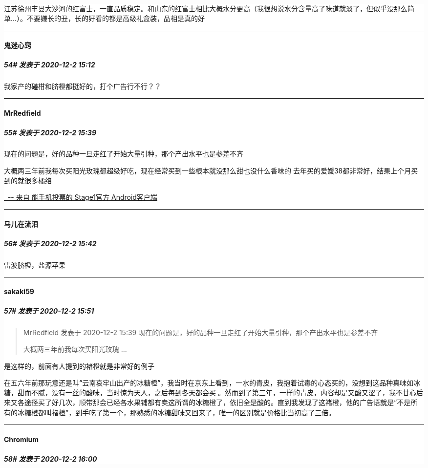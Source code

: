 
江苏徐州丰县大沙河的红富士，一直品质稳定。和山东的红富士相比大概水分更高（我很想说水分含量高了味道就淡了，但似乎没那么简单…）。不要嫌长的丑，长的好看的都是高级礼盒装，品相是真的好


-----

####  鬼迷心窍  
##### 54#       发表于 2020-12-2 15:12


我家产的碰柑和脐橙都挺好的，打个广告行不行？？


-----

####  MrRedfield  
##### 55#       发表于 2020-12-2 15:39


现在的问题是，好的品种一旦走红了开始大量引种，那个产出水平也是参差不齐

大概两三年前我每次买阳光玫瑰都超级好吃，现在经常买到一些根本就没那么甜也没什么香味的
去年买的爱媛38都非常好，结果上个月买到的就很多橘络

[  -- 来自 能手机投票的 Stage1官方 Android客户端](https://www.coolapk.com/apk/140634)


-----

####  马儿在流泪  
##### 56#       发表于 2020-12-2 15:42


雷波脐橙，盐源苹果


-----

####  sakaki59  
##### 57#       发表于 2020-12-2 15:51


<blockquote>MrRedfield 发表于 2020-12-2 15:39
现在的问题是，好的品种一旦走红了开始大量引种，那个产出水平也是参差不齐


大概两三年前我每次买阳光玫瑰 ...</blockquote>
是这样的，前面有人提到的褚橙就是非常好的例子


在五六年前那玩意还是叫“云南哀牢山出产的冰糖橙”，我当时在京东上看到，一水的青皮，我抱着试毒的心态买的，没想到这品种真味如冰糖，甜而不腻，没有一丝的酸味，当时惊为天人，之后每到冬天都会买 。然而到了第三年，一样的青皮，内容却是又酸又涩了，我不甘心后来又各途径买了好几次，顺带那会已经各水果铺都有卖这所谓的冰糖橙了，依旧全是酸的。直到我发现了这褚橙，他的广告语就是“不是所有的冰糖橙都叫褚橙”，到手吃了第一个，那熟悉的冰糖甜味又回来了，唯一的区别就是价格比当初高了三倍。


-----

####  Chromium  
##### 58#       发表于 2020-12-2 16:00

